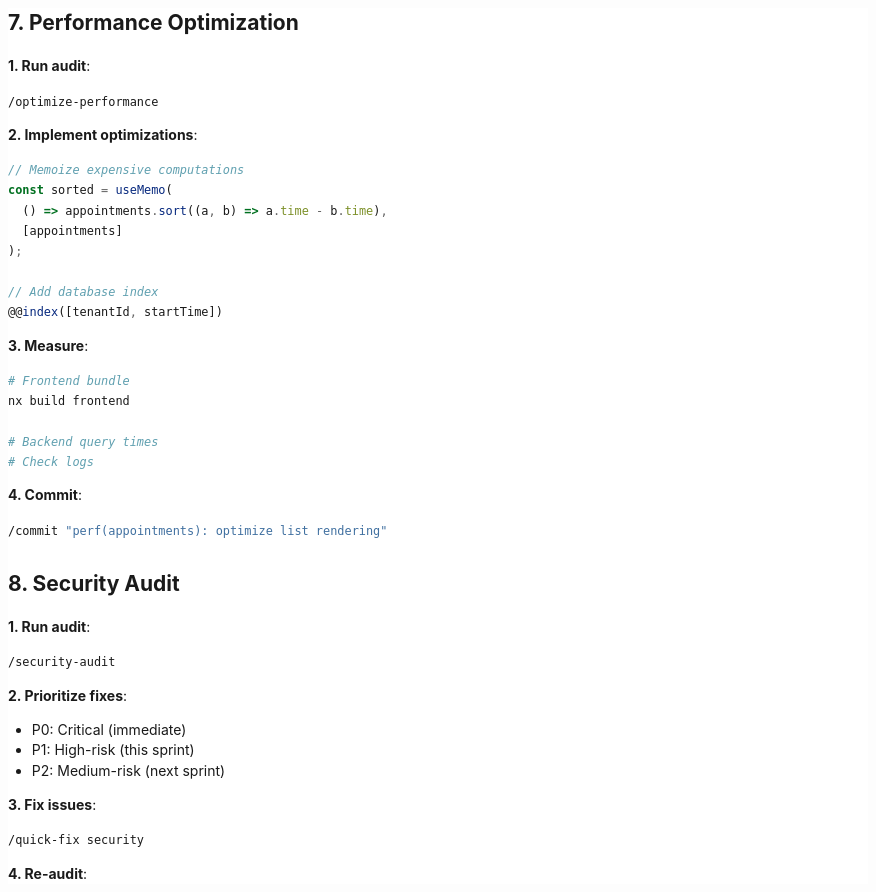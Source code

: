 ## 7. Performance Optimization

**1. Run audit**:

```bash
/optimize-performance
```

**2. Implement optimizations**:

```typescript
// Memoize expensive computations
const sorted = useMemo(
  () => appointments.sort((a, b) => a.time - b.time),
  [appointments]
);

// Add database index
@@index([tenantId, startTime])
```

**3. Measure**:

```bash
# Frontend bundle
nx build frontend

# Backend query times
# Check logs
```

**4. Commit**:

```bash
/commit "perf(appointments): optimize list rendering"
```

## 8. Security Audit

**1. Run audit**:

```bash
/security-audit
```

**2. Prioritize fixes**:

- P0: Critical (immediate)
- P1: High-risk (this sprint)
- P2: Medium-risk (next sprint)

**3. Fix issues**:

```bash
/quick-fix security
```

**4. Re-audit**:

